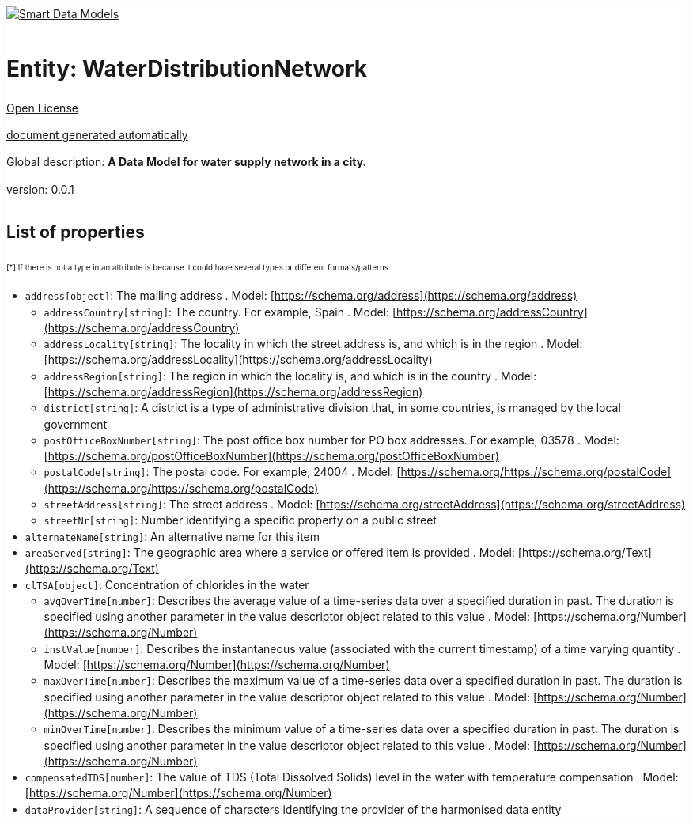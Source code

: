 
  
[![Smart Data Models](https://smartdatamodels.org/wp-content/uploads/2022/01/SmartDataModels_logo.png "Logo")](https://smartdatamodels.org)  

Entity: WaterDistributionNetwork  
================================

  

  

[Open License](https://github.com/smart-data-models//dataModel.WaterDistribution/blob/master/WaterDistributionNetwork/LICENSE.md)  

[document generated automatically](https://docs.google.com/presentation/d/e/2PACX-1vTs-Ng5dIAwkg91oTTUdt8ua7woBXhPnwavZ0FxgR8BsAI_Ek3C5q97Nd94HS8KhP-r_quD4H0fgyt3/pub?start=false&loop=false&delayms=3000#slide=id.gb715ace035_0_60)  

  

  

Global description: **A Data Model for water supply network in a city.**  

version: 0.0.1  

  

  


## List of properties  


<sup><sub>[*] If there is not a type in an attribute is because it could have several types or different formats/patterns</sub></sup>  
- `address[object]`: The mailing address  . Model: [https://schema.org/address](https://schema.org/address)
	- `addressCountry[string]`: The country. For example, Spain  . Model: [https://schema.org/addressCountry](https://schema.org/addressCountry)  
	- `addressLocality[string]`: The locality in which the street address is, and which is in the region  . Model: [https://schema.org/addressLocality](https://schema.org/addressLocality)  
	- `addressRegion[string]`: The region in which the locality is, and which is in the country  . Model: [https://schema.org/addressRegion](https://schema.org/addressRegion)  
	- `district[string]`: A district is a type of administrative division that, in some countries, is managed by the local government    
	- `postOfficeBoxNumber[string]`: The post office box number for PO box addresses. For example, 03578  . Model: [https://schema.org/postOfficeBoxNumber](https://schema.org/postOfficeBoxNumber)  
	- `postalCode[string]`: The postal code. For example, 24004  . Model: [https://schema.org/https://schema.org/postalCode](https://schema.org/https://schema.org/postalCode)  
	- `streetAddress[string]`: The street address  . Model: [https://schema.org/streetAddress](https://schema.org/streetAddress)  
	- `streetNr[string]`: Number identifying a specific property on a public street    
- `alternateName[string]`: An alternative name for this item  
- `areaServed[string]`: The geographic area where a service or offered item is provided  . Model: [https://schema.org/Text](https://schema.org/Text)
- `clTSA[object]`: Concentration of chlorides in the water  
	- `avgOverTime[number]`: Describes the average value of a time-series data over a specified duration in past. The duration is specified using another parameter in the value descriptor object related to this value  . Model: [https://schema.org/Number](https://schema.org/Number)  
	- `instValue[number]`: Describes the instantaneous value (associated with the current timestamp) of a time varying quantity  . Model: [https://schema.org/Number](https://schema.org/Number)  
	- `maxOverTime[number]`: Describes the maximum value of a time-series data over a specified duration in past. The duration is specified using another parameter in the value descriptor object related to this value  . Model: [https://schema.org/Number](https://schema.org/Number)  
	- `minOverTime[number]`: Describes the minimum value of a time-series data over a specified duration in past. The duration is specified using another parameter in the value descriptor object related to this value  . Model: [https://schema.org/Number](https://schema.org/Number)  
- `compensatedTDS[number]`: The value of TDS (Total Dissolved Solids) level in the water with temperature compensation  . Model: [https://schema.org/Number](https://schema.org/Number)
- `dataProvider[string]`: A sequence of characters identifying the provider of the harmonised data entity  